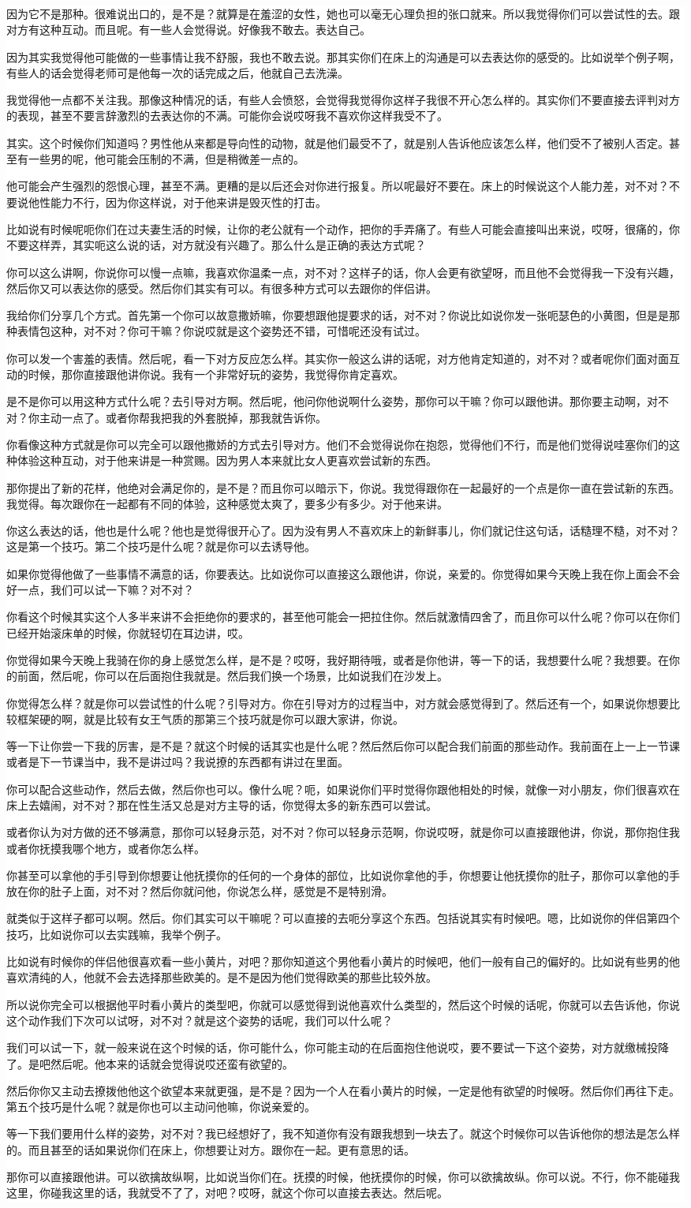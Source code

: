 因为它不是那种。很难说出口的，是不是？就算是在羞涩的女性，她也可以毫无心理负担的张口就来。所以我觉得你们可以尝试性的去。跟对方有这种互动。而且呢。有一些人会觉得说。好像我不敢去。表达自己。

因为其实我觉得他可能做的一些事情让我不舒服，我也不敢去说。那其实你们在床上的沟通是可以去表达你的感受的。比如说举个例子啊，有些人的话会觉得老师可是他每一次的话完成之后，他就自己去洗澡。

我觉得他一点都不关注我。那像这种情况的话，有些人会愤怒，会觉得我觉得你这样子我很不开心怎么样的。其实你们不要直接去评判对方的表现，甚至不要言辞激烈的去表达你的不满。可能你会说哎呀我不喜欢你这样我受不了。

其实。这个时候你们知道吗？男性他从来都是导向性的动物，就是他们最受不了，就是别人告诉他应该怎么样，他们受不了被别人否定。甚至有一些男的呢，他可能会压制的不满，但是稍微差一点的。

他可能会产生强烈的怨恨心理，甚至不满。更糟的是以后还会对你进行报复。所以呢最好不要在。床上的时候说这个人能力差，对不对？不要说他性能力不行，因为你这样说，对于他来讲是毁灭性的打击。

比如说有时候呢呃你们在过夫妻生活的时候，让你的老公就有一个动作，把你的手弄痛了。有些人可能会直接叫出来说，哎呀，很痛的，你不要这样弄，其实呃这么说的话，对方就没有兴趣了。那么什么是正确的表达方式呢？

你可以这么讲啊，你说你可以慢一点嘛，我喜欢你温柔一点，对不对？这样子的话，你人会更有欲望呀，而且他不会觉得我一下没有兴趣，然后你又可以表达你的感受。然后你们其实有可以。有很多种方式可以去跟你的伴侣讲。

我给你们分享几个方式。首先第一个你可以故意撒娇嘛，你要想跟他提要求的话，对不对？你说比如说你发一张呃瑟色的小黄图，但是是那种表情包这种，对不对？你可干嘛？你说哎就是这个姿势还不错，可惜呢还没有试过。

你可以发一个害羞的表情。然后呢，看一下对方反应怎么样。其实你一般这么讲的话呢，对方他肯定知道的，对不对？或者呢你们面对面互动的时候，那你直接跟他讲你说。我有一个非常好玩的姿势，我觉得你肯定喜欢。

是不是你可以用这种方式什么呢？去引导对方啊。然后呢，他问你他说啊什么姿势，那你可以干嘛？你可以跟他讲。那你要主动啊，对不对？你主动一点了。或者你帮我把我的外套脱掉，那我就告诉你。

你看像这种方式就是你可以完全可以跟他撒娇的方式去引导对方。他们不会觉得说你在抱怨，觉得他们不行，而是他们觉得说哇塞你们的这种体验这种互动，对于他来讲是一种赏赐。因为男人本来就比女人更喜欢尝试新的东西。

那你提出了新的花样，他绝对会满足你的，是不是？而且你可以暗示下，你说。我觉得跟你在一起最好的一个点是你一直在尝试新的东西。我觉得。每次跟你在一起都有不同的体验，这种感觉太爽了，要多少有多少。对于他来讲。

你这么表达的话，他也是什么呢？他也是觉得很开心了。因为没有男人不喜欢床上的新鲜事儿，你们就记住这句话，话糙理不糙，对不对？这是第一个技巧。第二个技巧是什么呢？就是你可以去诱导他。

如果你觉得他做了一些事情不满意的话，你要表达。比如说你可以直接这么跟他讲，你说，亲爱的。你觉得如果今天晚上我在你上面会不会好一点，我们可以试一下嘛？对不对？

你看这个时候其实这个人多半来讲不会拒绝你的要求的，甚至他可能会一把拉住你。然后就激情四舍了，而且你可以什么呢？你可以在你们已经开始滚床单的时候，你就轻切在耳边讲，哎。

你觉得如果今天晚上我骑在你的身上感觉怎么样，是不是？哎呀，我好期待哦，或者是你他讲，等一下的话，我想要什么呢？我想要。在你的前面，然后呢，你可以在后面抱住我就是。然后我们换一个场景，比如说我们在沙发上。

你觉得怎么样？就是你可以尝试性的什么呢？引导对方。你在引导对方的过程当中，对方就会感觉得到了。然后还有一个，如果说你想要比较框架硬的啊，就是比较有女王气质的那第三个技巧就是你可以跟大家讲，你说。

等一下让你尝一下我的厉害，是不是？就这个时候的话其实也是什么呢？然后然后你可以配合我们前面的那些动作。我前面在上一上一节课或者是下一节课当中，我不是讲过吗？我说撩的东西都有讲过在里面。

你可以配合这些动作，然后去做，然后你也可以。像什么呢？呃，如果说你们平时觉得你跟他相处的时候，就像一对小朋友，你们很喜欢在床上去嬉闹，对不对？那在性生活又总是对方主导的话，你觉得太多的新东西可以尝试。

或者你认为对方做的还不够满意，那你可以轻身示范，对不对？你可以轻身示范啊，你说哎呀，就是你可以直接跟他讲，你说，那你抱住我或者你抚摸我哪个地方，或者你怎么样。

你甚至可以拿他的手引导到你想要让他抚摸你的任何的一个身体的部位，比如说你拿他的手，你想要让他抚摸你的肚子，那你可以拿他的手放在你的肚子上面，对不对？然后你就问他，你说怎么样，感觉是不是特别滑。

就类似于这样子都可以啊。然后。你们其实可以干嘛呢？可以直接的去呃分享这个东西。包括说其实有时候吧。嗯，比如说你的伴侣第四个技巧，比如说你可以去实践嘛，我举个例子。

比如说有时候你的伴侣他很喜欢看一些小黄片，对吧？那你知道这个男他看小黄片的时候吧，他们一般有自己的偏好的。比如说有些男的他喜欢清纯的人，他就不会去选择那些欧美的。是不是因为他们觉得欧美的那些比较外放。

所以说你完全可以根据他平时看小黄片的类型吧，你就可以感觉得到说他喜欢什么类型的，然后这个时候的话呢，你就可以去告诉他，你说这个动作我们下次可以试呀，对不对？就是这个姿势的话呢，我们可以什么呢？

我们可以试一下，就一般来说在这个时候的话，你可能什么，你可能主动的在后面抱住他说哎，要不要试一下这个姿势，对方就缴械投降了。是吧然后呢。他本来的话就会觉得说哎还蛮有欲望的。

然后你你又主动去撩拨他他这个欲望本来就更强，是不是？因为一个人在看小黄片的时候，一定是他有欲望的时候呀。然后你们再往下走。第五个技巧是什么呢？就是你也可以主动问他嘛，你说亲爱的。

等一下我们要用什么样的姿势，对不对？我已经想好了，我不知道你有没有跟我想到一块去了。就这个时候你可以告诉他你的想法是怎么样的。而且甚至的话如果说你们在床上，你想要让对方。跟你在一起。更有意思的话。

那你可以直接跟他讲。可以欲擒故纵啊，比如说当你们在。抚摸的时候，他抚摸你的时候，你可以欲擒故纵。你可以说。不行，你不能碰我这里，你碰我这里的话，我就受不了了，对吧？哎呀，就这个你可以直接去表达。然后呢。
